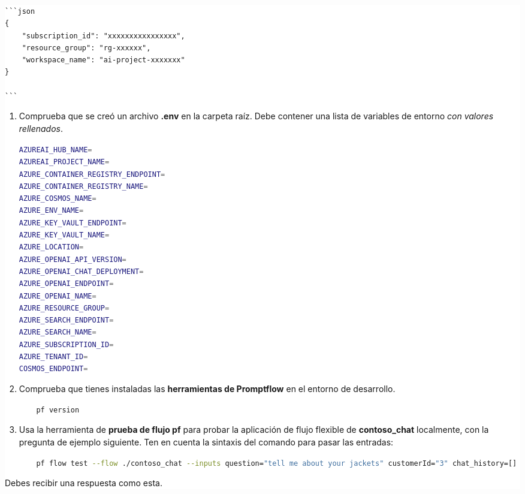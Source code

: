     ```json
    {
        "subscription_id": "xxxxxxxxxxxxxxxx",
        "resource_group": "rg-xxxxxx",
        "workspace_name": "ai-project-xxxxxxx"
    }

    ```

1. Comprueba que se creó un archivo **.env** en la carpeta raíz. Debe contener una lista de variables de entorno *con valores rellenados*.

    ```bash
    AZUREAI_HUB_NAME=
    AZUREAI_PROJECT_NAME=
    AZURE_CONTAINER_REGISTRY_ENDPOINT=
    AZURE_CONTAINER_REGISTRY_NAME=
    AZURE_COSMOS_NAME=
    AZURE_ENV_NAME=
    AZURE_KEY_VAULT_ENDPOINT=
    AZURE_KEY_VAULT_NAME=
    AZURE_LOCATION=
    AZURE_OPENAI_API_VERSION=
    AZURE_OPENAI_CHAT_DEPLOYMENT=
    AZURE_OPENAI_ENDPOINT=
    AZURE_OPENAI_NAME=
    AZURE_RESOURCE_GROUP=
    AZURE_SEARCH_ENDPOINT=
    AZURE_SEARCH_NAME=
    AZURE_SUBSCRIPTION_ID=
    AZURE_TENANT_ID=
    COSMOS_ENDPOINT=
    ```

1. Comprueba que tienes instaladas las **herramientas de Promptflow** en el entorno de desarrollo.

    ```bash
        pf version
    ```

1. Usa la herramienta de **prueba de flujo pf** para probar la aplicación de flujo flexible de **contoso_chat** localmente, con la pregunta de ejemplo siguiente. Ten en cuenta la sintaxis del comando para pasar las entradas:

    ```bash
        pf flow test --flow ./contoso_chat --inputs question="tell me about your jackets" customerId="3" chat_history=[]
    ```

Debes recibir una respuesta como esta.
